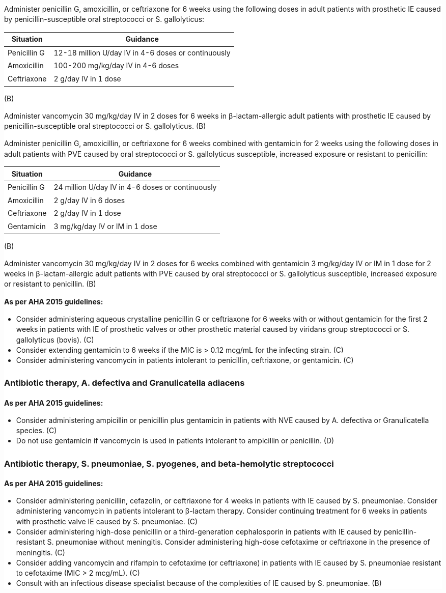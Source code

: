 Administer penicillin G, amoxicillin, or ceftriaxone for 6 weeks using the following doses in adult patients with prosthetic IE caused by penicillin-susceptible oral streptococci or S. gallolyticus:

| Situation | Guidance |
|-----------|----------|
| Penicillin G | 12-18 million U/day IV in 4-6 doses or continuously |
| Amoxicillin | 100-200 mg/kg/day IV in 4-6 doses |
| Ceftriaxone | 2 g/day IV in 1 dose |

 (B)

Administer vancomycin 30 mg/kg/day IV in 2 doses for 6 weeks in β-lactam-allergic adult patients with prosthetic IE caused by penicillin-susceptible oral streptococci or S. gallolyticus. (B)

Administer penicillin G, amoxicillin, or ceftriaxone for 6 weeks combined with gentamicin for 2 weeks using the following doses in adult patients with PVE caused by oral streptococci or S. gallolyticus susceptible, increased exposure or resistant to penicillin:

| Situation | Guidance |
|-----------|----------|
| Penicillin G | 24 million U/day IV in 4-6 doses or continuously |
| Amoxicillin | 2 g/day IV in 6 doses |
| Ceftriaxone | 2 g/day IV in 1 dose |
| Gentamicin | 3 mg/kg/day IV or IM in 1 dose |

 (B)

Administer vancomycin 30 mg/kg/day IV in 2 doses for 6 weeks combined with gentamicin 3 mg/kg/day IV or IM in 1 dose for 2 weeks in β-lactam-allergic adult patients with PVE caused by oral streptococci or S. gallolyticus susceptible, increased exposure or resistant to penicillin. (B)

**As per AHA 2015 guidelines:**
- Consider administering aqueous crystalline penicillin G or ceftriaxone for 6 weeks with or without gentamicin for the first 2 weeks in patients with IE of prosthetic valves or other prosthetic material caused by viridans group streptococci or S. gallolyticus (bovis). (C)
- Consider extending gentamicin to 6 weeks if the MIC is > 0.12 mcg/mL for the infecting strain. (C)
- Consider administering vancomycin in patients intolerant to penicillin, ceftriaxone, or gentamicin. (C)

### Antibiotic therapy, A. defectiva and Granulicatella adiacens
**As per AHA 2015 guidelines:**
- Consider administering ampicillin or penicillin plus gentamicin in patients with NVE caused by A. defectiva or Granulicatella species. (C)
- Do not use gentamicin if vancomycin is used in patients intolerant to ampicillin or penicillin. (D)

### Antibiotic therapy, S. pneumoniae, S. pyogenes, and beta-hemolytic streptococci
**As per AHA 2015 guidelines:**
- Consider administering penicillin, cefazolin, or ceftriaxone for 4 weeks in patients with IE caused by S. pneumoniae. Consider administering vancomycin in patients intolerant to β-lactam therapy. Consider continuing treatment for 6 weeks in patients with prosthetic valve IE caused by S. pneumoniae. (C)
- Consider administering high-dose penicillin or a third-generation cephalosporin in patients with IE caused by penicillin-resistant S. pneumoniae without meningitis. Consider administering high-dose cefotaxime or ceftriaxone in the presence of meningitis. (C)
- Consider adding vancomycin and rifampin to cefotaxime (or ceftriaxone) in patients with IE caused by S. pneumoniae resistant to cefotaxime (MIC > 2 mcg/mL). (C)
- Consult with an infectious disease specialist because of the complexities of IE caused by S. pneumoniae. (B)